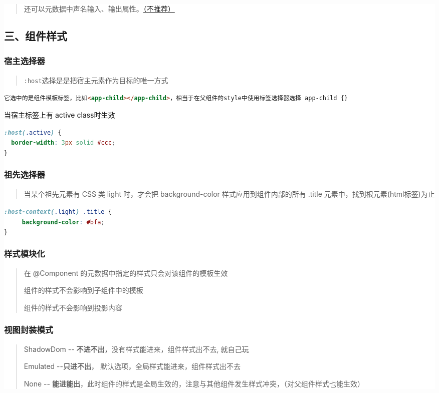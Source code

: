 > 还可以元数据中声名输入、输出属性。[（不推荐）](https://angular.cn/guide/styleguide#decorate-input-and-output-properties)

## 三、组件样式

### 宿主选择器

>  `:host`选择是是把宿主元素作为目标的唯一方式

```md
它选中的是组件模板标签，比如<app-child></app-child>，相当于在父组件的style中使用标签选择器选择 app-child {}
```

当宿主标签上有 active class时生效

```css
:host(.active) {
  border-width: 3px solid #ccc;
}
```



### 祖先选择器

> 当某个祖先元素有 CSS 类 light 时，才会把 background-color 样式应用到组件内部的所有 .title 元素中，找到根元素(html标签)为止

```css
:host-context(.light) .title {
 	 background-color: #bfa;
}
```



### 样式模块化

> 在 @Component 的元数据中指定的样式只会对该组件的模板生效
>
> 组件的样式不会影响到子组件中的模板
>
> 组件的样式不会影响到投影内容

### 视图封装模式

> ShadowDom -- **不进不出**，没有样式能进来，组件样式出不去, 就自己玩
>
> Emulated  --**只进不出**， 默认选项，全局样式能进来，组件样式出不去
>
> None  -- **能进能出**，此时组件的样式是全局生效的，注意与其他组件发生样式冲突，（对父组件样式也能生效）
